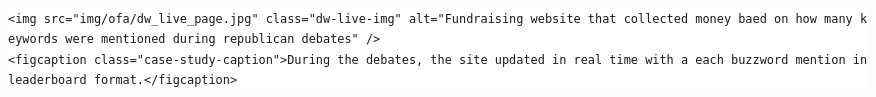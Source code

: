     <img src="img/ofa/dw_live_page.jpg" class="dw-live-img" alt="Fundraising website that collected money baed on how many keywords were mentioned during republican debates" />
    <figcaption class="case-study-caption">During the debates, the site updated in real time with a each buzzword mention in leaderboard format.</figcaption>
  </figure>
